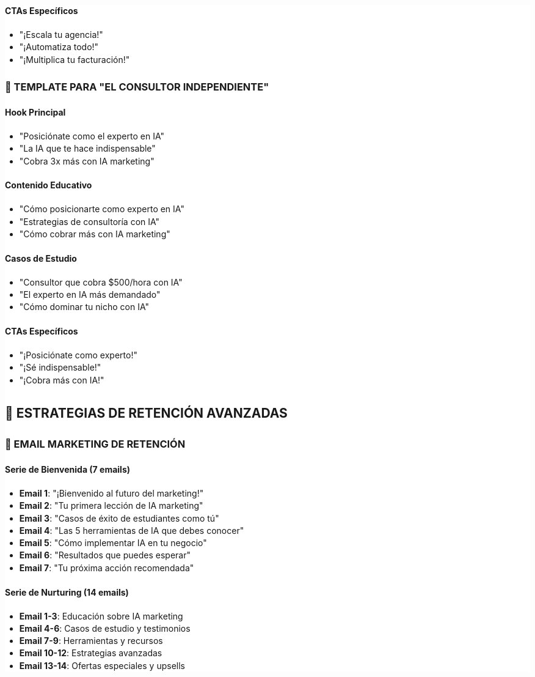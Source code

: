 
#### **CTAs Específicos**
- "¡Escala tu agencia!"
- "¡Automatiza todo!"
- "¡Multiplica tu facturación!"


### 👤 TEMPLATE PARA "EL CONSULTOR INDEPENDIENTE"


#### **Hook Principal**
- "Posiciónate como el experto en IA"
- "La IA que te hace indispensable"
- "Cobra 3x más con IA marketing"


#### **Contenido Educativo**
- "Cómo posicionarte como experto en IA"
- "Estrategias de consultoría con IA"
- "Cómo cobrar más con IA marketing"


#### **Casos de Estudio**
- "Consultor que cobra $500/hora con IA"
- "El experto en IA más demandado"
- "Cómo dominar tu nicho con IA"


#### **CTAs Específicos**
- "¡Posiciónate como experto!"
- "¡Sé indispensable!"
- "¡Cobra más con IA!"


## 🎯 ESTRATEGIAS DE RETENCIÓN AVANZADAS


### 📧 EMAIL MARKETING DE RETENCIÓN


#### **Serie de Bienvenida (7 emails)**
- **Email 1**: "¡Bienvenido al futuro del marketing!"
- **Email 2**: "Tu primera lección de IA marketing"
- **Email 3**: "Casos de éxito de estudiantes como tú"
- **Email 4**: "Las 5 herramientas de IA que debes conocer"
- **Email 5**: "Cómo implementar IA en tu negocio"
- **Email 6**: "Resultados que puedes esperar"
- **Email 7**: "Tu próxima acción recomendada"


#### **Serie de Nurturing (14 emails)**
- **Email 1-3**: Educación sobre IA marketing
- **Email 4-6**: Casos de estudio y testimonios
- **Email 7-9**: Herramientas y recursos
- **Email 10-12**: Estrategias avanzadas
- **Email 13-14**: Ofertas especiales y upsells

